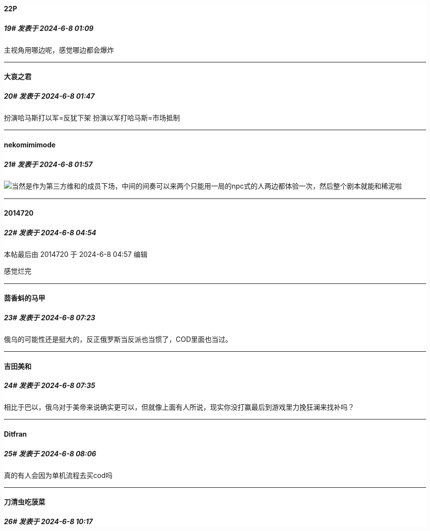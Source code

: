 ####  22P  
##### 19#       发表于 2024-6-8 01:09

主视角用哪边呢，感觉哪边都会爆炸

*****

####  大哀之君  
##### 20#       发表于 2024-6-8 01:47

扮演哈马斯打以军=反犹下架
扮演以军打哈马斯=市场抵制

*****

####  nekomimimode  
##### 21#       发表于 2024-6-8 01:57

<img src="https://static.saraba1st.com/image/smiley/face2017/067.png" referrerpolicy="no-referrer">当然是作为第三方维和的成员下场，中间的间奏可以来两个只能用一局的npc式的人两边都体验一次，然后整个剧本就能和稀泥啦

*****

####  2014720  
##### 22#       发表于 2024-6-8 04:54

 本帖最后由 2014720 于 2024-6-8 04:57 编辑 

感觉烂完

*****

####  茴香蚪的马甲  
##### 23#       发表于 2024-6-8 07:23

俄乌的可能性还是挺大的，反正俄罗斯当反派也当惯了，COD里面也当过。

*****

####  吉田美和  
##### 24#       发表于 2024-6-8 07:35

相比于巴以，俄乌对于美帝来说确实更可以，但就像上面有人所说，现实你没打赢最后到游戏里力挽狂澜来找补吗？

*****

####  Ditfran  
##### 25#       发表于 2024-6-8 08:06

真的有人会因为单机流程去买cod吗

*****

####  刀清虫吃菠菜  
##### 26#       发表于 2024-6-8 10:17
